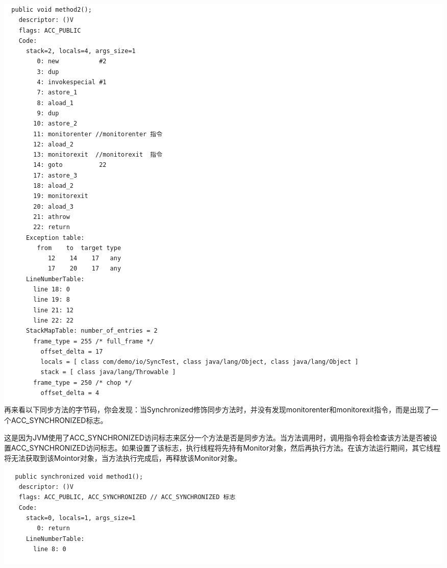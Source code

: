 ```
  public void method2();
    descriptor: ()V
    flags: ACC_PUBLIC
    Code:
      stack=2, locals=4, args_size=1
         0: new           #2                  
         3: dup
         4: invokespecial #1                  
         7: astore_1
         8: aload_1
         9: dup
        10: astore_2
        11: monitorenter //monitorenter 指令
        12: aload_2
        13: monitorexit  //monitorexit  指令
        14: goto          22
        17: astore_3
        18: aload_2
        19: monitorexit
        20: aload_3
        21: athrow
        22: return
      Exception table:
         from    to  target type
            12    14    17   any
            17    20    17   any
      LineNumberTable:
        line 18: 0
        line 19: 8
        line 21: 12
        line 22: 22
      StackMapTable: number_of_entries = 2
        frame_type = 255 /* full_frame */
          offset_delta = 17
          locals = [ class com/demo/io/SyncTest, class java/lang/Object, class java/lang/Object ]
          stack = [ class java/lang/Throwable ]
        frame_type = 250 /* chop */
          offset_delta = 4

```

再来看以下同步方法的字节码，你会发现：当Synchronized修饰同步方法时，并没有发现monitorenter和monitorexit指令，而是出现了一个ACC\_SYNCHRONIZED标志。

这是因为JVM使用了ACC\_SYNCHRONIZED访问标志来区分一个方法是否是同步方法。当方法调用时，调用指令将会检查该方法是否被设置ACC\_SYNCHRONIZED访问标志。如果设置了该标志，执行线程将先持有Monitor对象，然后再执行方法。在该方法运行期间，其它线程将无法获取到该Mointor对象，当方法执行完成后，再释放该Monitor对象。

```
   public synchronized void method1();
    descriptor: ()V
    flags: ACC_PUBLIC, ACC_SYNCHRONIZED // ACC_SYNCHRONIZED 标志
    Code:
      stack=0, locals=1, args_size=1
         0: return
      LineNumberTable:
        line 8: 0


```
